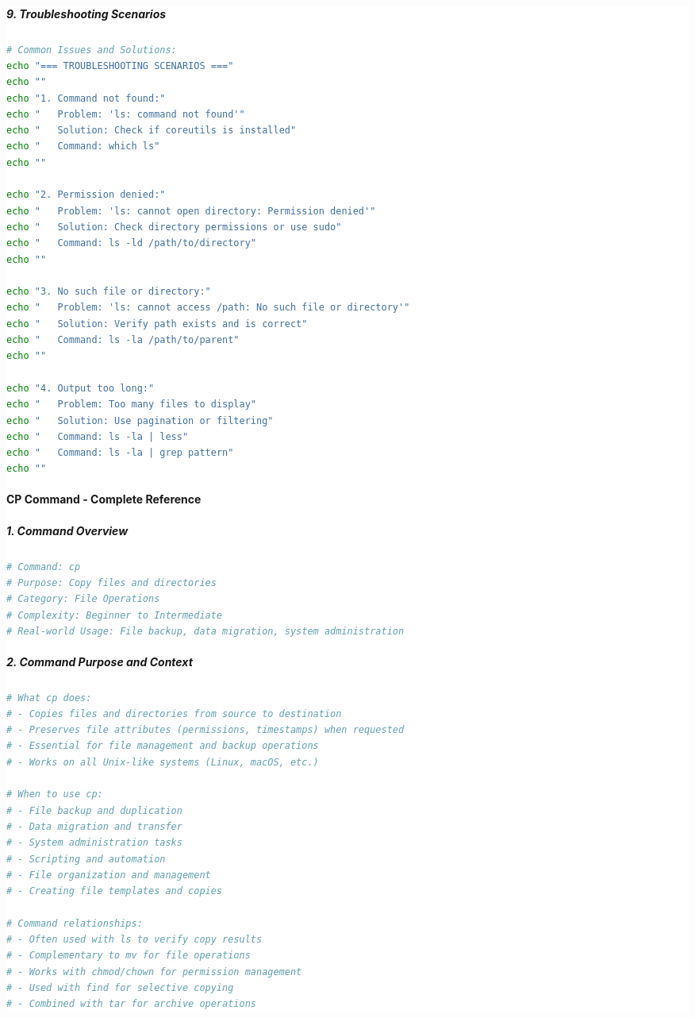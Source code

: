 ##### **9. Troubleshooting Scenarios**
```bash
# Common Issues and Solutions:
echo "=== TROUBLESHOOTING SCENARIOS ==="
echo ""
echo "1. Command not found:"
echo "   Problem: 'ls: command not found'"
echo "   Solution: Check if coreutils is installed"
echo "   Command: which ls"
echo ""

echo "2. Permission denied:"
echo "   Problem: 'ls: cannot open directory: Permission denied'"
echo "   Solution: Check directory permissions or use sudo"
echo "   Command: ls -ld /path/to/directory"
echo ""

echo "3. No such file or directory:"
echo "   Problem: 'ls: cannot access /path: No such file or directory'"
echo "   Solution: Verify path exists and is correct"
echo "   Command: ls -la /path/to/parent"
echo ""

echo "4. Output too long:"
echo "   Problem: Too many files to display"
echo "   Solution: Use pagination or filtering"
echo "   Command: ls -la | less"
echo "   Command: ls -la | grep pattern"
echo ""
```

#### **CP Command - Complete Reference**

##### **1. Command Overview**
```bash
# Command: cp
# Purpose: Copy files and directories
# Category: File Operations
# Complexity: Beginner to Intermediate
# Real-world Usage: File backup, data migration, system administration
```

##### **2. Command Purpose and Context**
```bash
# What cp does:
# - Copies files and directories from source to destination
# - Preserves file attributes (permissions, timestamps) when requested
# - Essential for file management and backup operations
# - Works on all Unix-like systems (Linux, macOS, etc.)

# When to use cp:
# - File backup and duplication
# - Data migration and transfer
# - System administration tasks
# - Scripting and automation
# - File organization and management
# - Creating file templates and copies

# Command relationships:
# - Often used with ls to verify copy results
# - Complementary to mv for file operations
# - Works with chmod/chown for permission management
# - Used with find for selective copying
# - Combined with tar for archive operations
```